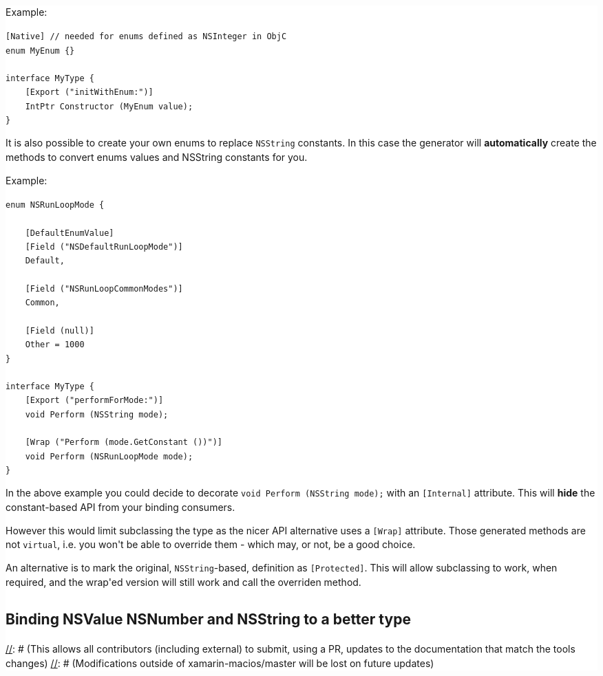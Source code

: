 Example:

```
[Native] // needed for enums defined as NSInteger in ObjC
enum MyEnum {}

interface MyType {
	[Export ("initWithEnum:")]
	IntPtr Constructor (MyEnum value);
}
```

It is also possible to create your own enums to replace `NSString`
constants. In this case the generator will **automatically** create the
methods to convert enums values and NSString constants for you.

Example:

```
enum NSRunLoopMode {

	[DefaultEnumValue]
	[Field ("NSDefaultRunLoopMode")]
	Default,

	[Field ("NSRunLoopCommonModes")]
	Common,

	[Field (null)]
	Other = 1000
}

interface MyType {
	[Export ("performForMode:")]
	void Perform (NSString mode);

	[Wrap ("Perform (mode.GetConstant ())")]
	void Perform (NSRunLoopMode mode);
}
```

In the above example you could decide to decorate `void Perform (NSString mode);`
with an `[Internal]` attribute. This will **hide** the constant-based API
from your binding consumers.

However this would limit subclassing the type as the nicer API alternative
uses a `[Wrap]` attribute. Those generated methods are not `virtual`, i.e.
you won't be able to override them - which may, or not, be a good choice.

An alternative is to mark the original, `NSString`-based, definition as
`[Protected]`. This will allow subclassing to work, when required, and
the wrap'ed version will still work and call the overriden method.


## Binding NSValue NSNumber and NSString to a better type


[//]: # (The original file resides under https://github.com/xamarin/xamarin-macios/tree/master/docs/website/)
[//]: # (This allows all contributors (including external) to submit, using a PR, updates to the documentation that match the tools changes)
[//]: # (Modifications outside of xamarin-macios/master will be lost on future updates)